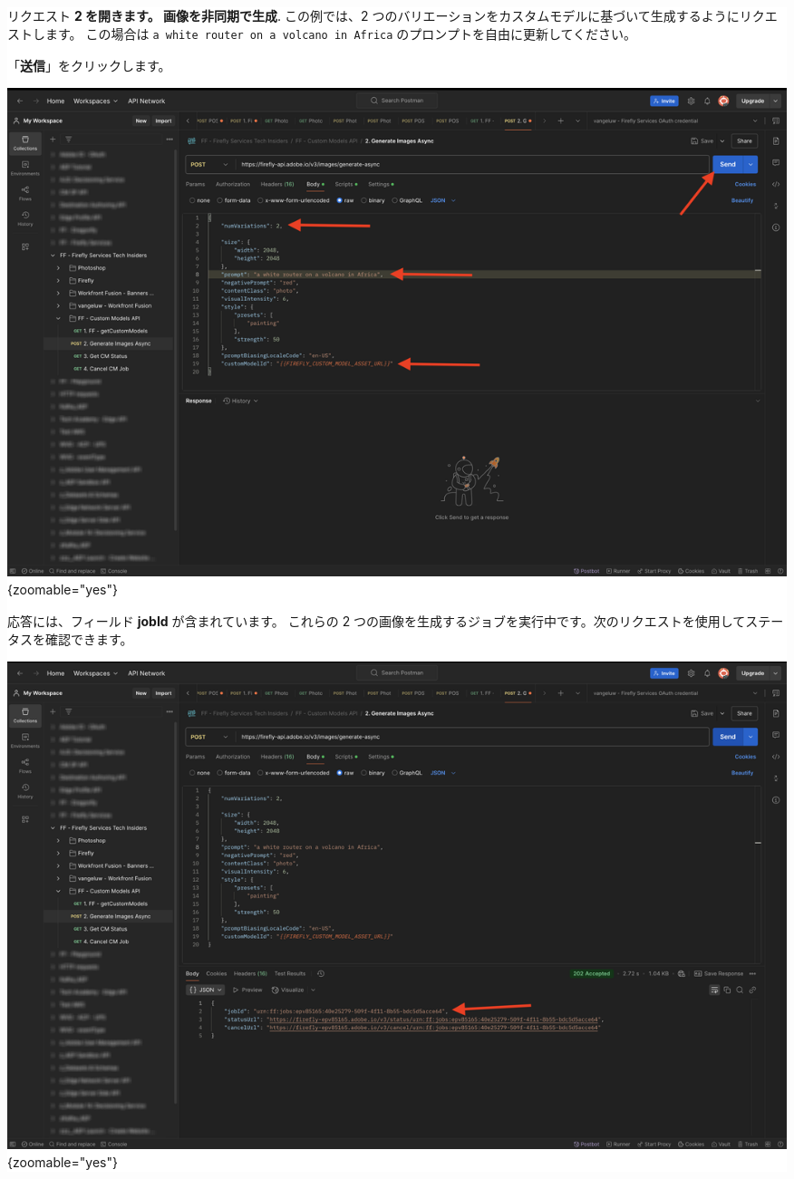 リクエスト **2 を開きます。 画像を非同期で生成**. この例では、2 つのバリエーションをカスタムモデルに基づいて生成するようにリクエストします。 この場合は `a white router on a volcano in Africa` のプロンプトを自由に更新してください。

「**送信**」をクリックします。

![Firefly カスタムモデル ](./images/ffcm33.png){zoomable="yes"}

応答には、フィールド **jobId** が含まれています。 これらの 2 つの画像を生成するジョブを実行中です。次のリクエストを使用してステータスを確認できます。

![Firefly カスタムモデル ](./images/ffcm34.png){zoomable="yes"}
